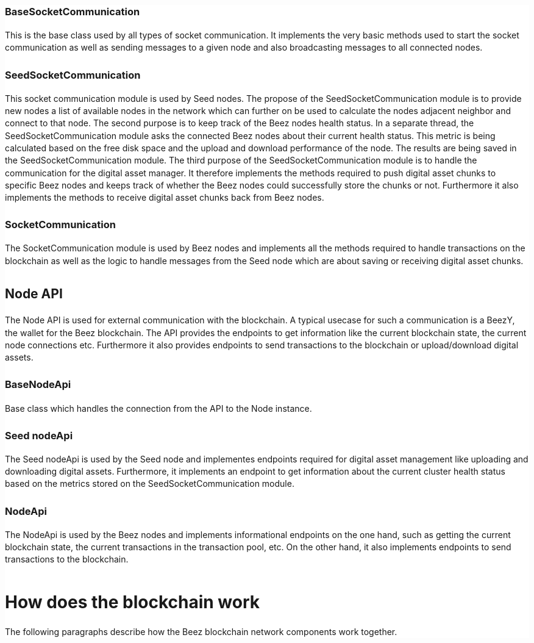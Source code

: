 ### BaseSocketCommunication
This is the base class used by all types of socket communication. It implements the very basic methods used to start the socket communication as well as sending messages to a given node and also broadcasting messages to all connected nodes.

### SeedSocketCommunication
This socket communication module is used by Seed nodes. The propose of the SeedSocketCommunication module is to provide new nodes a list of available nodes in the network which can further on be used to calculate the nodes adjacent neighbor and connect to that node. The second purpose is to keep track of the Beez nodes health status. In a separate thread, the SeedSocketCommunication module asks the connected Beez nodes about their current health status. This metric is being calculated based on the free disk space and the upload and download performance of the node. The results are being saved in the SeedSocketCommunication module. The third purpose of the SeedSocketCommunication module is to handle the communication for the digital asset manager. It therefore implements the methods required to push digital asset chunks to specific Beez nodes and keeps track of whether the Beez nodes could successfully store the chunks or not. Furthermore it also implements the methods to receive digital asset chunks back from Beez nodes.

### SocketCommunication
The SocketCommunication module is used by Beez nodes and implements all the methods required to handle transactions on the blockchain as well as the logic to handle messages from the Seed node which are about saving or receiving digital asset chunks.

## Node API
The Node API is used for external communication with the blockchain. A typical usecase for such a communication is a BeezY, the wallet for the Beez blockchain.
The API provides the endpoints to get information like the current blockchain state, the current node connections etc. Furthermore it also provides endpoints to send transactions to the blockchain or upload/download digital assets.

### BaseNodeApi
Base class which handles the connection from the API to the Node instance.

### Seed nodeApi
The Seed nodeApi is used by the Seed node and implementes endpoints required for digital asset management like uploading and downloading digital assets.
Furthermore, it implements an endpoint to get information about the current cluster health status based on the metrics stored on the SeedSocketCommunication module.

### NodeApi
The NodeApi is used by the Beez nodes and implements informational endpoints on the one hand, such as getting the current blockchain state, the current transactions in the transaction pool, etc. On the other hand, it also implements endpoints to send transactions to the blockchain.


# How does the blockchain work
The following paragraphs describe how the Beez blockchain network components work together.
